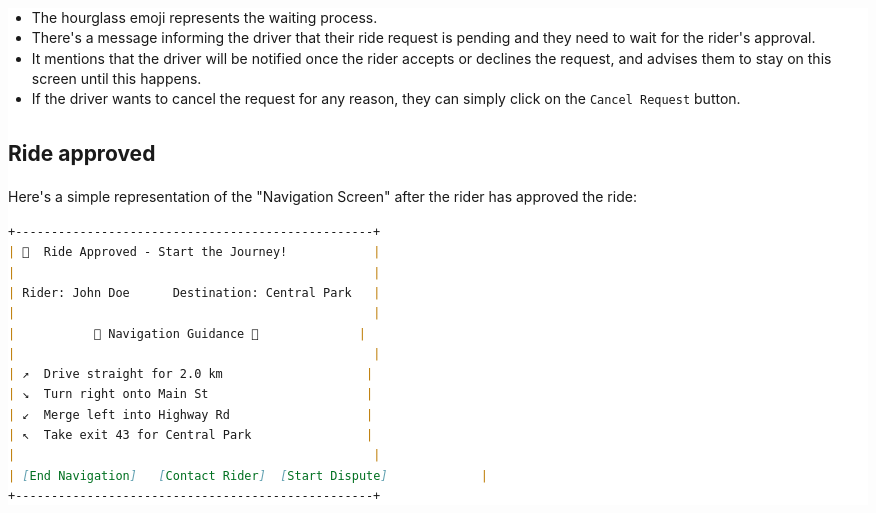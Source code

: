 - The hourglass emoji represents the waiting process.
- There's a message informing the driver that their ride request is pending and they need to wait for the rider's approval.
- It mentions that the driver will be notified once the rider accepts or declines the request, and advises them to stay on this screen until this happens.
- If the driver wants to cancel the request for any reason, they can simply click on the `Cancel Request` button.

## Ride approved
Here's a simple representation of the "Navigation Screen" after the rider has approved the ride:

```markdown
+--------------------------------------------------+
| 🚖  Ride Approved - Start the Journey!            |
|                                                  |
| Rider: John Doe      Destination: Central Park   |
|                                                  |
|           🧭 Navigation Guidance 🧭              |
|                                                  |
| ↗️  Drive straight for 2.0 km                    |
| ↘️  Turn right onto Main St                      |
| ↙️  Merge left into Highway Rd                   |
| ↖️  Take exit 43 for Central Park                |
|                                                  |
| [End Navigation]   [Contact Rider]  [Start Dispute]             |
+--------------------------------------------------+
```
